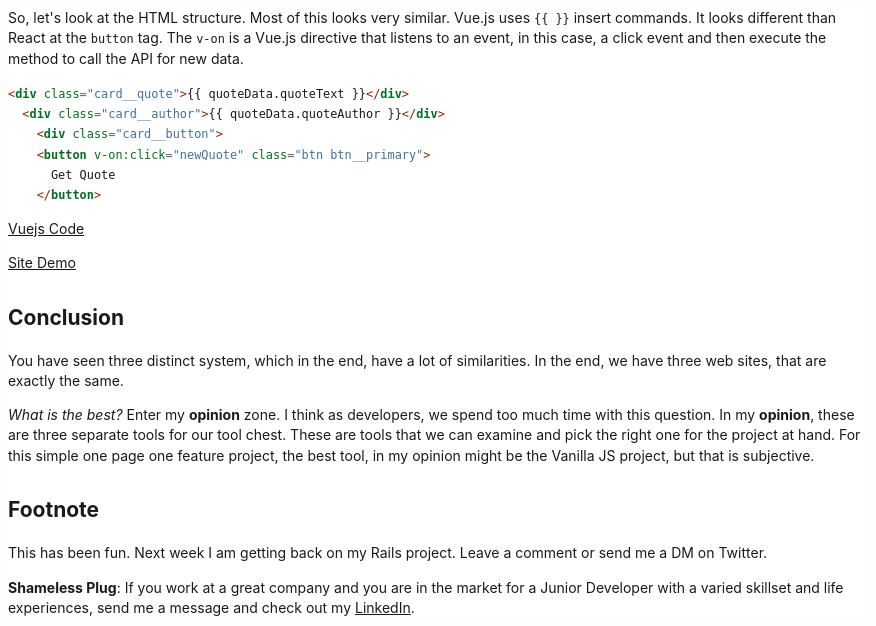 So, let's look at the HTML structure. Most of this looks very similar. Vue.js uses `{{ }}` insert commands. It looks different than React at the `button` tag. The `v-on` is a Vue.js directive that listens to an event, in this case, a click event and then execute the method to call the API for new data.
```html
<div class="card__quote">{{ quoteData.quoteText }}</div>
  <div class="card__author">{{ quoteData.quoteAuthor }}</div>
    <div class="card__button">
    <button v-on:click="newQuote" class="btn btn__primary">
      Get Quote
    </button>
```
[Vuejs Code][Vuejs-Quote]

[Site Demo][Vuejs-repo]

## Conclusion
You have seen three distinct system, which in the end, have a lot of similarities. In the end, we have three web sites, that are exactly the same.

*What is the best?* Enter my **opinion** zone.
I think as developers, we spend too much time with this question. In my **opinion**, these are three separate tools for our tool chest. These are tools that we can examine and pick the right one for the project at hand. For this simple one page one feature project, the best tool, in my opinion might be the Vanilla JS project, but that is subjective.

## Footnote
This has been fun. Next week I am getting back on my Rails project. Leave a comment or send me a DM on Twitter.

**Shameless Plug**: If you work at a great company and you are in the market for a Junior Developer with a varied skillset and life  experiences, send me a message and check out my [LinkedIn](https://www.linkedin.com/in/dev-chuck-smith/).



[Flatiron]: https://flatironschool.com
[Congress]: https://yourcongress.co
[HTML-Quote]: https://random-quotes-api.eclectic-coding.vercel.app/
[HTML-repo]: https://github.com/eclectic-coding/html-random-quotes
[React-Quote]: https://cra-quote.eclectic-coding.vercel.app/
[React-repo]: https://github.com/eclectic-coding/react-random-quote
[Vuejs-Quote]: https://vue-random-quote.vercel.app/
[Vuejs-repo]: https://github.com/eclectic-coding/vue-random-quote
